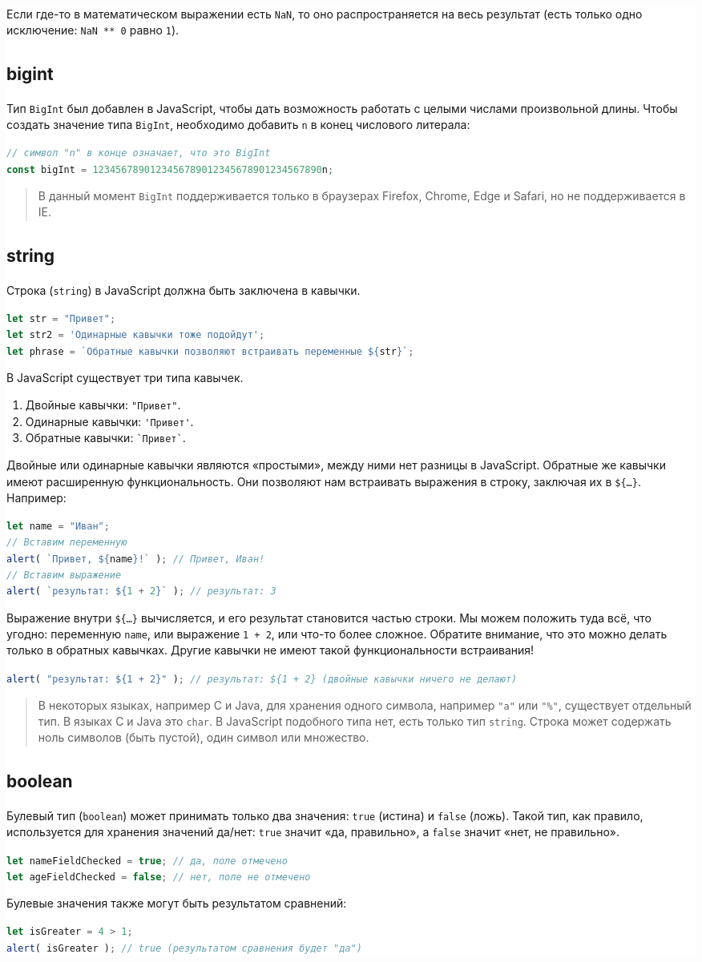 Если где-то в математическом выражении есть `NaN`, то оно распространяется на весь результат (есть только одно исключение: `NaN ** 0` равно `1`).


## bigint
Тип `BigInt` был добавлен в JavaScript, чтобы дать возможность работать с целыми числами произвольной длины.
Чтобы создать значение типа `BigInt`, необходимо добавить `n` в конец числового литерала:
```javascript
// символ "n" в конце означает, что это BigInt 
const bigInt = 1234567890123456789012345678901234567890n;
```
>В данный момент `BigInt` поддерживается только в браузерах Firefox, Chrome, Edge и Safari, но не поддерживается в IE.

## string
Строка (`string`) в JavaScript должна быть заключена в кавычки.
```javascript
let str = "Привет"; 
let str2 = 'Одинарные кавычки тоже подойдут'; 
let phrase = `Обратные кавычки позволяют встраивать переменные ${str}`;
```

В JavaScript существует три типа кавычек.
1.  Двойные кавычки: `"Привет"`.
2.  Одинарные кавычки: `'Привет'`.
3.  Обратные кавычки: `` `Привет` ``.

Двойные или одинарные кавычки являются «простыми», между ними нет разницы в JavaScript.
Обратные же кавычки имеют расширенную функциональность. Они позволяют нам встраивать выражения в строку, заключая их в `${…}`. Например:
```javascript
let name = "Иван"; 
// Вставим переменную 
alert( `Привет, ${name}!` ); // Привет, Иван! 
// Вставим выражение 
alert( `результат: ${1 + 2}` ); // результат: 3
```
Выражение внутри `${…}` вычисляется, и его результат становится частью строки. Мы можем положить туда всё, что угодно: переменную `name`, или выражение `1 + 2`, или что-то более сложное.
Обратите внимание, что это можно делать только в обратных кавычках. Другие кавычки не имеют такой функциональности встраивания!
```javascript
alert( "результат: ${1 + 2}" ); // результат: ${1 + 2} (двойные кавычки ничего не делают)
```
>В некоторых языках, например C и Java, для хранения одного символа, например `"a"` или `"%"`, существует отдельный тип. В языках C и Java это `char`.
>В JavaScript подобного типа нет, есть только тип `string`. Строка может содержать ноль символов (быть пустой), один символ или множество.


## boolean
Булевый тип (`boolean`) может принимать только два значения: `true` (истина) и `false` (ложь).
Такой тип, как правило, используется для хранения значений да/нет: `true` значит «да, правильно», а `false` значит «нет, не правильно».
```javascript
let nameFieldChecked = true; // да, поле отмечено 
let ageFieldChecked = false; // нет, поле не отмечено
```
Булевые значения также могут быть результатом сравнений:
```javascript
let isGreater = 4 > 1; 
alert( isGreater ); // true (результатом сравнения будет "да")
```
